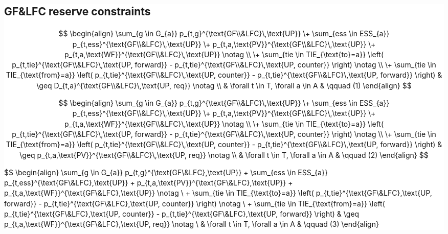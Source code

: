

## GF&LFC reserve constraints

$$
\begin{align}
   \sum_{g \in G_{a}} p_{t,g}^{\text{GF\\&LFC}\,\text{UP}}
  \+ \sum_{ess \in ESS_{a}} p_{t,ess}^{\text{GF\\&LFC}\,\text{UP}}
  \+ p_{t,a,\text{PV}}^{\text{GF\\&LFC}\,\text{UP}}
  \+ p_{t,a,\text{WF}}^{\text{GF\\&LFC}\,\text{UP}} \notag
   \\
  \+ \sum_{tie \in TIE_{\text{to}=a}} \left(
   p_{t,tie}^{\text{GF\\&LFC}\,\text{UP, forward}} - p_{t,tie}^{\text{GF\\&LFC}\,\text{UP, counter}} \right) \notag
   \\
  \+ \sum_{tie \in TIE_{\text{from}=a}} \left(
   p_{t,tie}^{\text{GF\\&LFC}\,\text{UP, counter}} - p_{t,tie}^{\text{GF\\&LFC}\,\text{UP, forward}} \right)
    & \geq D_{t,a}^{\text{GF\\&LFC}\,\text{UP, req}} \notag
   \\
    & \forall t \in T, \forall a \in A
    & \qquad (1)
\end{align}
$$

$$
\begin{align}
\sum_{g \in G_{a}} p_{t,g}^{\text{GF\\&LFC}\,\text{UP}}
  \+ \sum_{ess \in ESS_{a}} p_{t,ess}^{\text{GF\\&LFC}\,\text{UP}}
  \+ p_{t,a,\text{PV}}^{\text{GF\\&LFC}\,\text{UP}}
  \+ p_{t,a,\text{WF}}^{\text{GF\\&LFC}\,\text{UP}} \notag
   \\
  \+ \sum_{tie \in TIE_{\text{to}=a}} \left(
   p_{t,tie}^{\text{GF\\&LFC}\,\text{UP, forward}} - p_{t,tie}^{\text{GF\\&LFC}\,\text{UP, counter}} \right) \notag
   \\
  \+ \sum_{tie \in TIE_{\text{from}=a}} \left(
   p_{t,tie}^{\text{GF\\&LFC}\,\text{UP, counter}} - p_{t,tie}^{\text{GF\\&LFC}\,\text{UP, forward}} \right)
    & \geq p_{t,a,\text{PV}}^{\text{GF\\&LFC}\,\text{UP, req}} \notag
   \\
    & \forall t \in T, \forall a \in A
    & \qquad (2)
\end{align}
$$

$$
\begin{align}
\sum_{g \in G_{a}} p_{t,g}^{\text{GF\\&LFC}\,\text{UP}}
  \+ \sum_{ess \in ESS_{a}} p_{t,ess}^{\text{GF\\&LFC}\,\text{UP}}
  \+ p_{t,a,\text{PV}}^{\text{GF\\&LFC}\,\text{UP}}
  \+ p_{t,a,\text{WF}}^{\text{GF\\&LFC}\,\text{UP}} \notag
   \\
  \+ \sum_{tie \in TIE_{\text{to}=a}} \left(
   p_{t,tie}^{\text{GF\\&LFC}\,\text{UP, forward}} - p_{t,tie}^{\text{GF\\&LFC}\,\text{UP, counter}} \right) \notag
   \\
  \+ \sum_{tie \in TIE_{\text{from}=a}} \left(
   p_{t,tie}^{\text{GF\\&LFC}\,\text{UP, counter}} - p_{t,tie}^{\text{GF\\&LFC}\,\text{UP, forward}} \right)
    & \geq p_{t,a,\text{WF}}^{\text{GF\\&LFC}\,\text{UP, req}} \notag
   \\
    & \forall t \in T, \forall a \in A
    & \qquad (3)
\end{align}